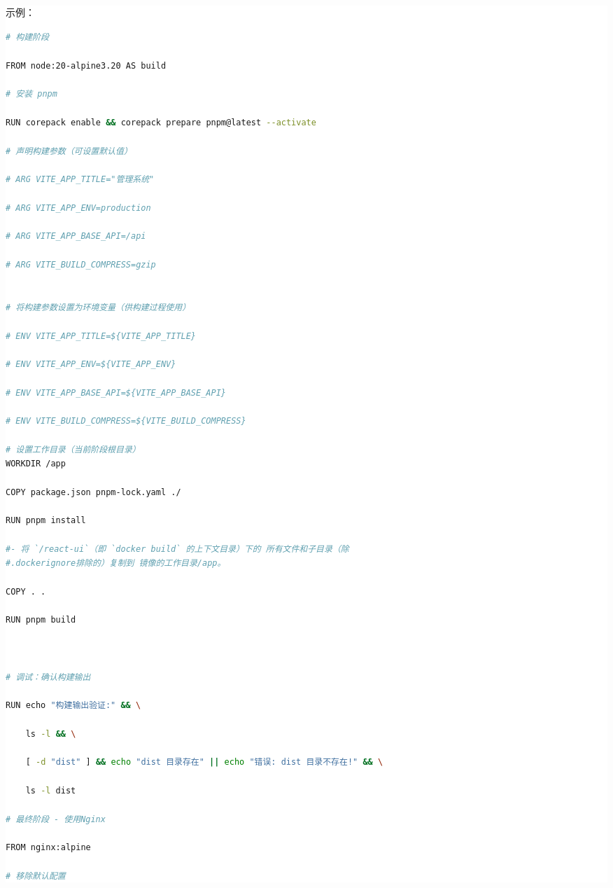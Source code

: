 示例：

```bash
# 构建阶段

FROM node:20-alpine3.20 AS build

# 安装 pnpm

RUN corepack enable && corepack prepare pnpm@latest --activate

# 声明构建参数（可设置默认值）

# ARG VITE_APP_TITLE="管理系统"

# ARG VITE_APP_ENV=production

# ARG VITE_APP_BASE_API=/api

# ARG VITE_BUILD_COMPRESS=gzip


# 将构建参数设置为环境变量（供构建过程使用）

# ENV VITE_APP_TITLE=${VITE_APP_TITLE}

# ENV VITE_APP_ENV=${VITE_APP_ENV}

# ENV VITE_APP_BASE_API=${VITE_APP_BASE_API}

# ENV VITE_BUILD_COMPRESS=${VITE_BUILD_COMPRESS}

# 设置工作目录（当前阶段根目录）
WORKDIR /app

COPY package.json pnpm-lock.yaml ./

RUN pnpm install

#- 将 `/react-ui`（即 `docker build` 的上下文目录）下的 所有文件和子目录（除
#.dockerignore排除的）复制到 镜像的工作目录/app。

COPY . .

RUN pnpm build



# 调试：确认构建输出

RUN echo "构建输出验证:" && \

    ls -l && \

    [ -d "dist" ] && echo "dist 目录存在" || echo "错误: dist 目录不存在!" && \

    ls -l dist

# 最终阶段 - 使用Nginx

FROM nginx:alpine

# 移除默认配置

```